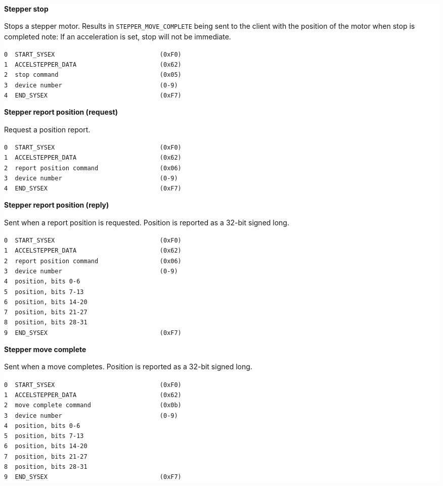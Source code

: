 **Stepper stop**

Stops a stepper motor. Results in ```STEPPER_MOVE_COMPLETE``` being sent to the client with the position of the motor when stop is completed note: If an acceleration is set, stop will not be immediate.

```
0  START_SYSEX                             (0xF0)
1  ACCELSTEPPER_DATA                       (0x62)
2  stop command                            (0x05)
3  device number                           (0-9)
4  END_SYSEX                               (0xF7)
```

**Stepper report position (request)**

Request a position report.

```
0  START_SYSEX                             (0xF0)
1  ACCELSTEPPER_DATA                       (0x62)
2  report position command                 (0x06)
3  device number                           (0-9)
4  END_SYSEX                               (0xF7)
```

**Stepper report position (reply)**

Sent when a report position is requested. Position is reported as a 32-bit signed long.

```
0  START_SYSEX                             (0xF0)
1  ACCELSTEPPER_DATA                       (0x62)
2  report position command                 (0x06)
3  device number                           (0-9)
4  position, bits 0-6
5  position, bits 7-13
6  position, bits 14-20
7  position, bits 21-27
8  position, bits 28-31
9  END_SYSEX                               (0xF7)
```

**Stepper move complete**

Sent when a move completes. Position is reported as a 32-bit signed long.

```
0  START_SYSEX                             (0xF0)
1  ACCELSTEPPER_DATA                       (0x62)
2  move complete command                   (0x0b)
3  device number                           (0-9)
4  position, bits 0-6
5  position, bits 7-13
6  position, bits 14-20
7  position, bits 21-27
8  position, bits 28-31
9  END_SYSEX                               (0xF7)
```
